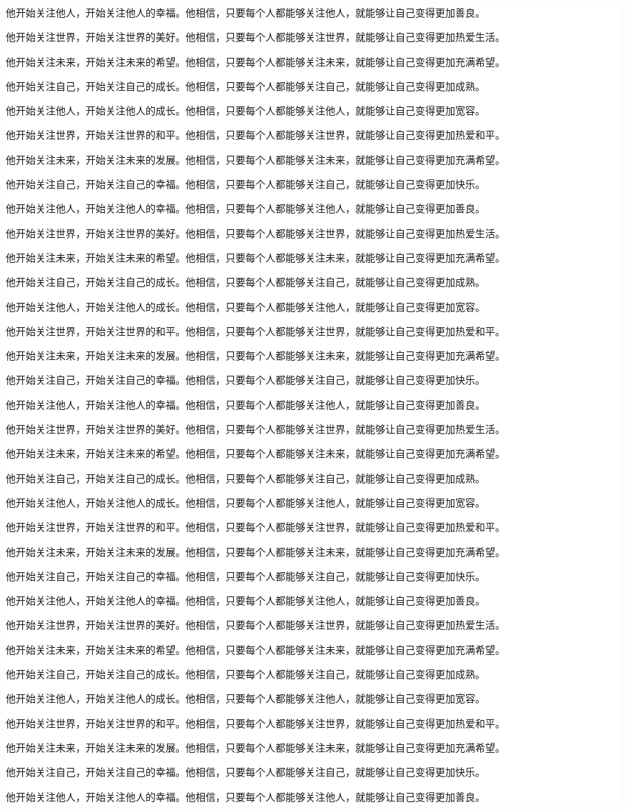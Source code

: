 他开始关注他人，开始关注他人的幸福。他相信，只要每个人都能够关注他人，就能够让自己变得更加善良。

他开始关注世界，开始关注世界的美好。他相信，只要每个人都能够关注世界，就能够让自己变得更加热爱生活。

他开始关注未来，开始关注未来的希望。他相信，只要每个人都能够关注未来，就能够让自己变得更加充满希望。

他开始关注自己，开始关注自己的成长。他相信，只要每个人都能够关注自己，就能够让自己变得更加成熟。

他开始关注他人，开始关注他人的成长。他相信，只要每个人都能够关注他人，就能够让自己变得更加宽容。

他开始关注世界，开始关注世界的和平。他相信，只要每个人都能够关注世界，就能够让自己变得更加热爱和平。

他开始关注未来，开始关注未来的发展。他相信，只要每个人都能够关注未来，就能够让自己变得更加充满希望。

他开始关注自己，开始关注自己的幸福。他相信，只要每个人都能够关注自己，就能够让自己变得更加快乐。

他开始关注他人，开始关注他人的幸福。他相信，只要每个人都能够关注他人，就能够让自己变得更加善良。

他开始关注世界，开始关注世界的美好。他相信，只要每个人都能够关注世界，就能够让自己变得更加热爱生活。

他开始关注未来，开始关注未来的希望。他相信，只要每个人都能够关注未来，就能够让自己变得更加充满希望。

他开始关注自己，开始关注自己的成长。他相信，只要每个人都能够关注自己，就能够让自己变得更加成熟。

他开始关注他人，开始关注他人的成长。他相信，只要每个人都能够关注他人，就能够让自己变得更加宽容。

他开始关注世界，开始关注世界的和平。他相信，只要每个人都能够关注世界，就能够让自己变得更加热爱和平。

他开始关注未来，开始关注未来的发展。他相信，只要每个人都能够关注未来，就能够让自己变得更加充满希望。

他开始关注自己，开始关注自己的幸福。他相信，只要每个人都能够关注自己，就能够让自己变得更加快乐。

他开始关注他人，开始关注他人的幸福。他相信，只要每个人都能够关注他人，就能够让自己变得更加善良。

他开始关注世界，开始关注世界的美好。他相信，只要每个人都能够关注世界，就能够让自己变得更加热爱生活。

他开始关注未来，开始关注未来的希望。他相信，只要每个人都能够关注未来，就能够让自己变得更加充满希望。

他开始关注自己，开始关注自己的成长。他相信，只要每个人都能够关注自己，就能够让自己变得更加成熟。

他开始关注他人，开始关注他人的成长。他相信，只要每个人都能够关注他人，就能够让自己变得更加宽容。

他开始关注世界，开始关注世界的和平。他相信，只要每个人都能够关注世界，就能够让自己变得更加热爱和平。

他开始关注未来，开始关注未来的发展。他相信，只要每个人都能够关注未来，就能够让自己变得更加充满希望。

他开始关注自己，开始关注自己的幸福。他相信，只要每个人都能够关注自己，就能够让自己变得更加快乐。

他开始关注他人，开始关注他人的幸福。他相信，只要每个人都能够关注他人，就能够让自己变得更加善良。

他开始关注世界，开始关注世界的美好。他相信，只要每个人都能够关注世界，就能够让自己变得更加热爱生活。

他开始关注未来，开始关注未来的希望。他相信，只要每个人都能够关注未来，就能够让自己变得更加充满希望。

他开始关注自己，开始关注自己的成长。他相信，只要每个人都能够关注自己，就能够让自己变得更加成熟。

他开始关注他人，开始关注他人的成长。他相信，只要每个人都能够关注他人，就能够让自己变得更加宽容。

他开始关注世界，开始关注世界的和平。他相信，只要每个人都能够关注世界，就能够让自己变得更加热爱和平。

他开始关注未来，开始关注未来的发展。他相信，只要每个人都能够关注未来，就能够让自己变得更加充满希望。

他开始关注自己，开始关注自己的幸福。他相信，只要每个人都能够关注自己，就能够让自己变得更加快乐。

他开始关注他人，开始关注他人的幸福。他相信，只要每个人都能够关注他人，就能够让自己变得更加善良。

